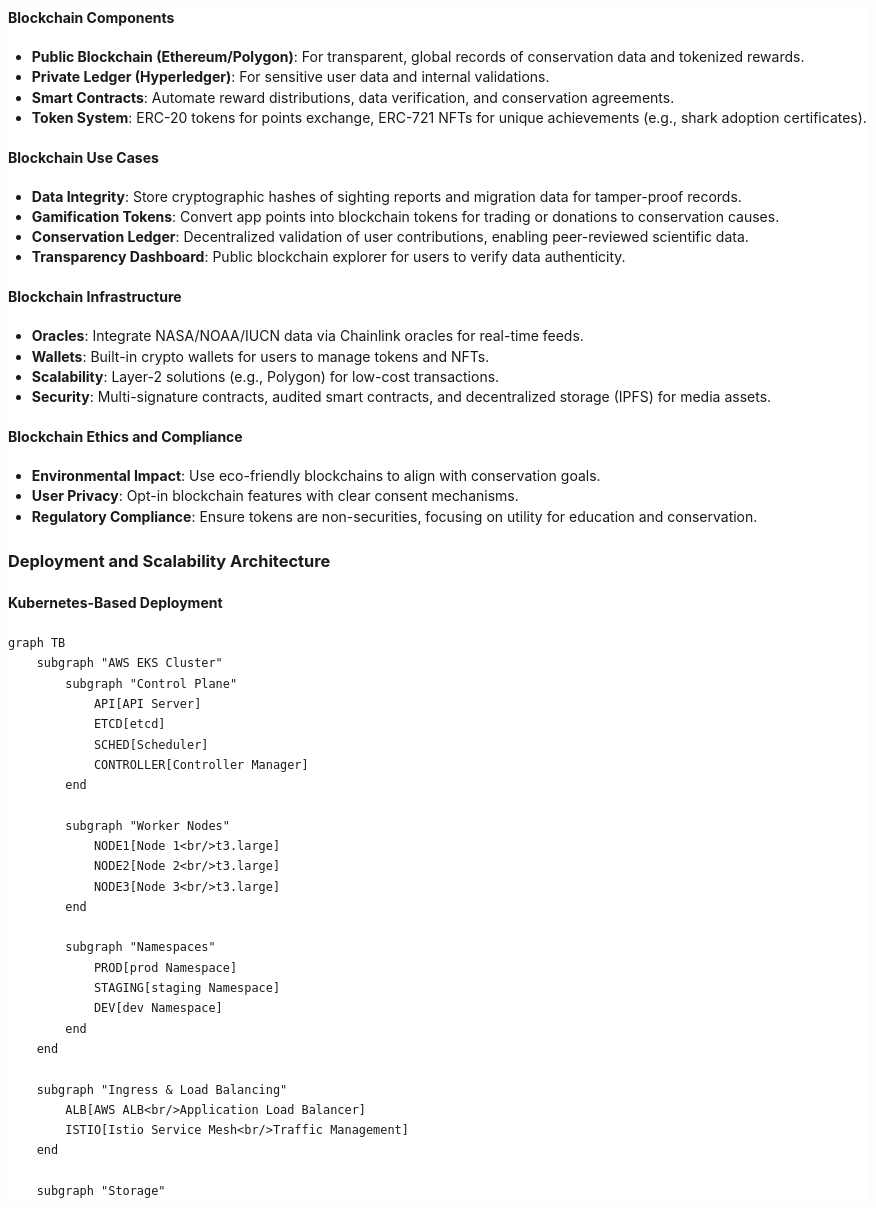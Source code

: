 #### Blockchain Components
- **Public Blockchain (Ethereum/Polygon)**: For transparent, global records of conservation data and tokenized rewards.
- **Private Ledger (Hyperledger)**: For sensitive user data and internal validations.
- **Smart Contracts**: Automate reward distributions, data verification, and conservation agreements.
- **Token System**: ERC-20 tokens for points exchange, ERC-721 NFTs for unique achievements (e.g., shark adoption certificates).

#### Blockchain Use Cases
- **Data Integrity**: Store cryptographic hashes of sighting reports and migration data for tamper-proof records.
- **Gamification Tokens**: Convert app points into blockchain tokens for trading or donations to conservation causes.
- **Conservation Ledger**: Decentralized validation of user contributions, enabling peer-reviewed scientific data.
- **Transparency Dashboard**: Public blockchain explorer for users to verify data authenticity.

#### Blockchain Infrastructure
- **Oracles**: Integrate NASA/NOAA/IUCN data via Chainlink oracles for real-time feeds.
- **Wallets**: Built-in crypto wallets for users to manage tokens and NFTs.
- **Scalability**: Layer-2 solutions (e.g., Polygon) for low-cost transactions.
- **Security**: Multi-signature contracts, audited smart contracts, and decentralized storage (IPFS) for media assets.

#### Blockchain Ethics and Compliance
- **Environmental Impact**: Use eco-friendly blockchains to align with conservation goals.
- **User Privacy**: Opt-in blockchain features with clear consent mechanisms.
- **Regulatory Compliance**: Ensure tokens are non-securities, focusing on utility for education and conservation.

### Deployment and Scalability Architecture

#### Kubernetes-Based Deployment
```mermaid
graph TB
    subgraph "AWS EKS Cluster"
        subgraph "Control Plane"
            API[API Server]
            ETCD[etcd]
            SCHED[Scheduler]
            CONTROLLER[Controller Manager]
        end

        subgraph "Worker Nodes"
            NODE1[Node 1<br/>t3.large]
            NODE2[Node 2<br/>t3.large]
            NODE3[Node 3<br/>t3.large]
        end

        subgraph "Namespaces"
            PROD[prod Namespace]
            STAGING[staging Namespace]
            DEV[dev Namespace]
        end
    end

    subgraph "Ingress & Load Balancing"
        ALB[AWS ALB<br/>Application Load Balancer]
        ISTIO[Istio Service Mesh<br/>Traffic Management]
    end

    subgraph "Storage"
```
